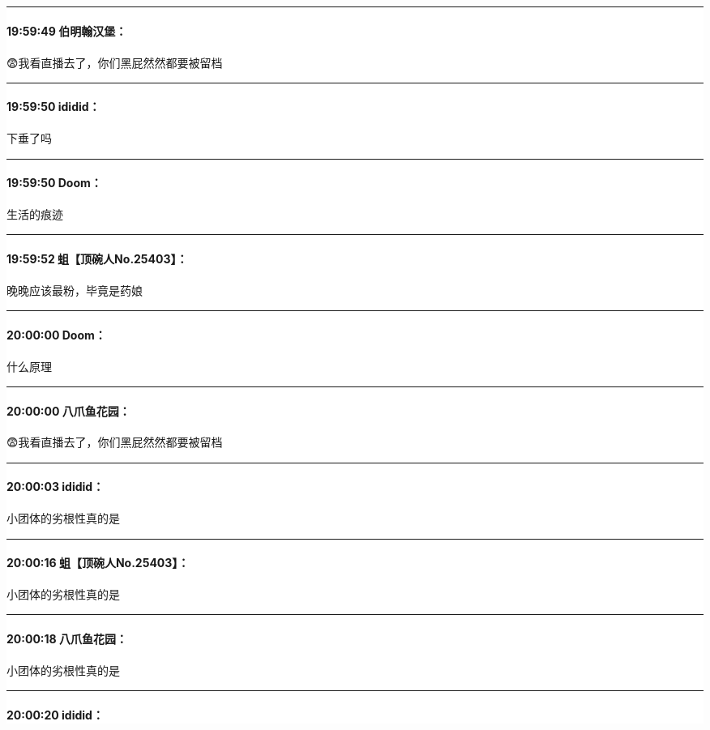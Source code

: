 *****

#### 19:59:49  伯明翰汉堡：

😨我看直播去了，你们黑屁然然都要被留档

*****

#### 19:59:50  ididid：

下垂了吗

*****

#### 19:59:50  Doom：

生活的痕迹

*****

#### 19:59:52  蛆【顶碗人No.25403】：

晚晚应该最粉，毕竟是药娘

*****

#### 20:00:00  Doom：

什么原理

*****

#### 20:00:00  八爪鱼花园：

😨我看直播去了，你们黑屁然然都要被留档

*****

#### 20:00:03  ididid：

小团体的劣根性真的是

*****

#### 20:00:16  蛆【顶碗人No.25403】：

小团体的劣根性真的是

*****

#### 20:00:18  八爪鱼花园：

小团体的劣根性真的是

*****

#### 20:00:20  ididid：
